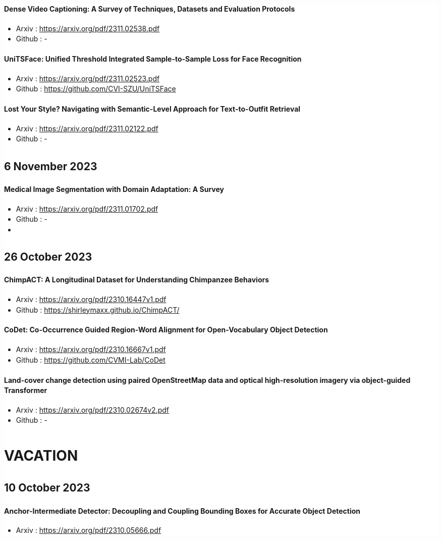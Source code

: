 #### Dense Video Captioning: A Survey of Techniques, Datasets and Evaluation Protocols
- Arxiv : https://arxiv.org/pdf/2311.02538.pdf
- Github : -


#### UniTSFace: Unified Threshold Integrated Sample-to-Sample Loss for Face Recognition
- Arxiv : https://arxiv.org/pdf/2311.02523.pdf
- Github : https://github.com/CVI-SZU/UniTSFace


#### Lost Your Style? Navigating with Semantic-Level Approach for Text-to-Outfit Retrieval
- Arxiv : https://arxiv.org/pdf/2311.02122.pdf
- Github : -


## 6 November 2023 

#### Medical Image Segmentation with Domain Adaptation: A Survey
- Arxiv : https://arxiv.org/pdf/2311.01702.pdf
- Github : -
- 
## 26 October 2023 

#### ChimpACT: A Longitudinal Dataset for Understanding Chimpanzee Behaviors
- Arxiv : https://arxiv.org/pdf/2310.16447v1.pdf
- Github : https://shirleymaxx.github.io/ChimpACT/

#### CoDet: Co-Occurrence Guided Region-Word Alignment for Open-Vocabulary Object Detection
- Arxiv : https://arxiv.org/pdf/2310.16667v1.pdf
- Github : https://github.com/CVMI-Lab/CoDet

#### Land-cover change detection using paired OpenStreetMap data and optical high-resolution imagery via object-guided Transformer
- Arxiv : https://arxiv.org/pdf/2310.02674v2.pdf
- Github : -

# VACATION

## 10 October 2023 

####  Anchor-Intermediate Detector: Decoupling and Coupling Bounding Boxes for Accurate Object Detection
- Arxiv : https://arxiv.org/pdf/2310.05666.pdf
